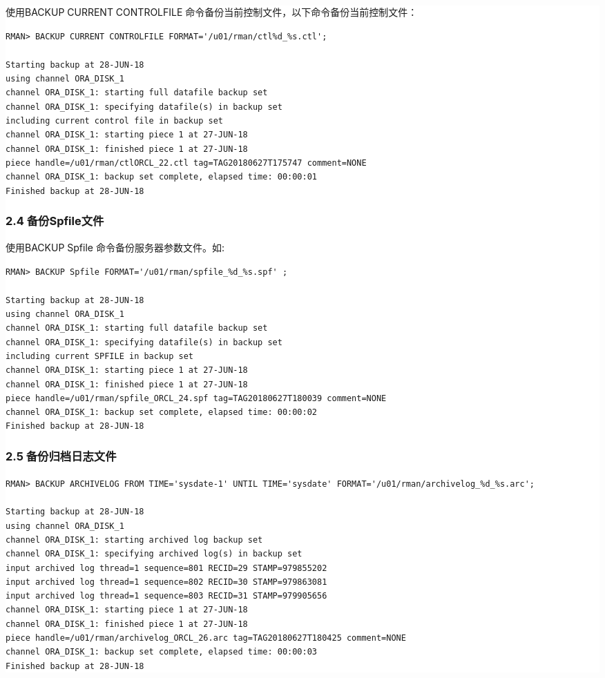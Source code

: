 使用BACKUP CURRENT CONTROLFILE 命令备份当前控制文件，以下命令备份当前控制文件：

```
RMAN> BACKUP CURRENT CONTROLFILE FORMAT='/u01/rman/ctl%d_%s.ctl';

Starting backup at 28-JUN-18
using channel ORA_DISK_1
channel ORA_DISK_1: starting full datafile backup set
channel ORA_DISK_1: specifying datafile(s) in backup set
including current control file in backup set
channel ORA_DISK_1: starting piece 1 at 27-JUN-18
channel ORA_DISK_1: finished piece 1 at 27-JUN-18
piece handle=/u01/rman/ctlORCL_22.ctl tag=TAG20180627T175747 comment=NONE
channel ORA_DISK_1: backup set complete, elapsed time: 00:00:01
Finished backup at 28-JUN-18
```

### 2.4 备份Spfile文件

使用BACKUP Spfile 命令备份服务器参数文件。如:

```
RMAN> BACKUP Spfile FORMAT='/u01/rman/spfile_%d_%s.spf' ;

Starting backup at 28-JUN-18
using channel ORA_DISK_1
channel ORA_DISK_1: starting full datafile backup set
channel ORA_DISK_1: specifying datafile(s) in backup set
including current SPFILE in backup set
channel ORA_DISK_1: starting piece 1 at 27-JUN-18
channel ORA_DISK_1: finished piece 1 at 27-JUN-18
piece handle=/u01/rman/spfile_ORCL_24.spf tag=TAG20180627T180039 comment=NONE
channel ORA_DISK_1: backup set complete, elapsed time: 00:00:02
Finished backup at 28-JUN-18
```

### 2.5 备份归档日志文件

```
RMAN> BACKUP ARCHIVELOG FROM TIME='sysdate-1' UNTIL TIME='sysdate' FORMAT='/u01/rman/archivelog_%d_%s.arc'; 

Starting backup at 28-JUN-18
using channel ORA_DISK_1
channel ORA_DISK_1: starting archived log backup set
channel ORA_DISK_1: specifying archived log(s) in backup set
input archived log thread=1 sequence=801 RECID=29 STAMP=979855202
input archived log thread=1 sequence=802 RECID=30 STAMP=979863081
input archived log thread=1 sequence=803 RECID=31 STAMP=979905656
channel ORA_DISK_1: starting piece 1 at 27-JUN-18
channel ORA_DISK_1: finished piece 1 at 27-JUN-18
piece handle=/u01/rman/archivelog_ORCL_26.arc tag=TAG20180627T180425 comment=NONE
channel ORA_DISK_1: backup set complete, elapsed time: 00:00:03
Finished backup at 28-JUN-18
```
